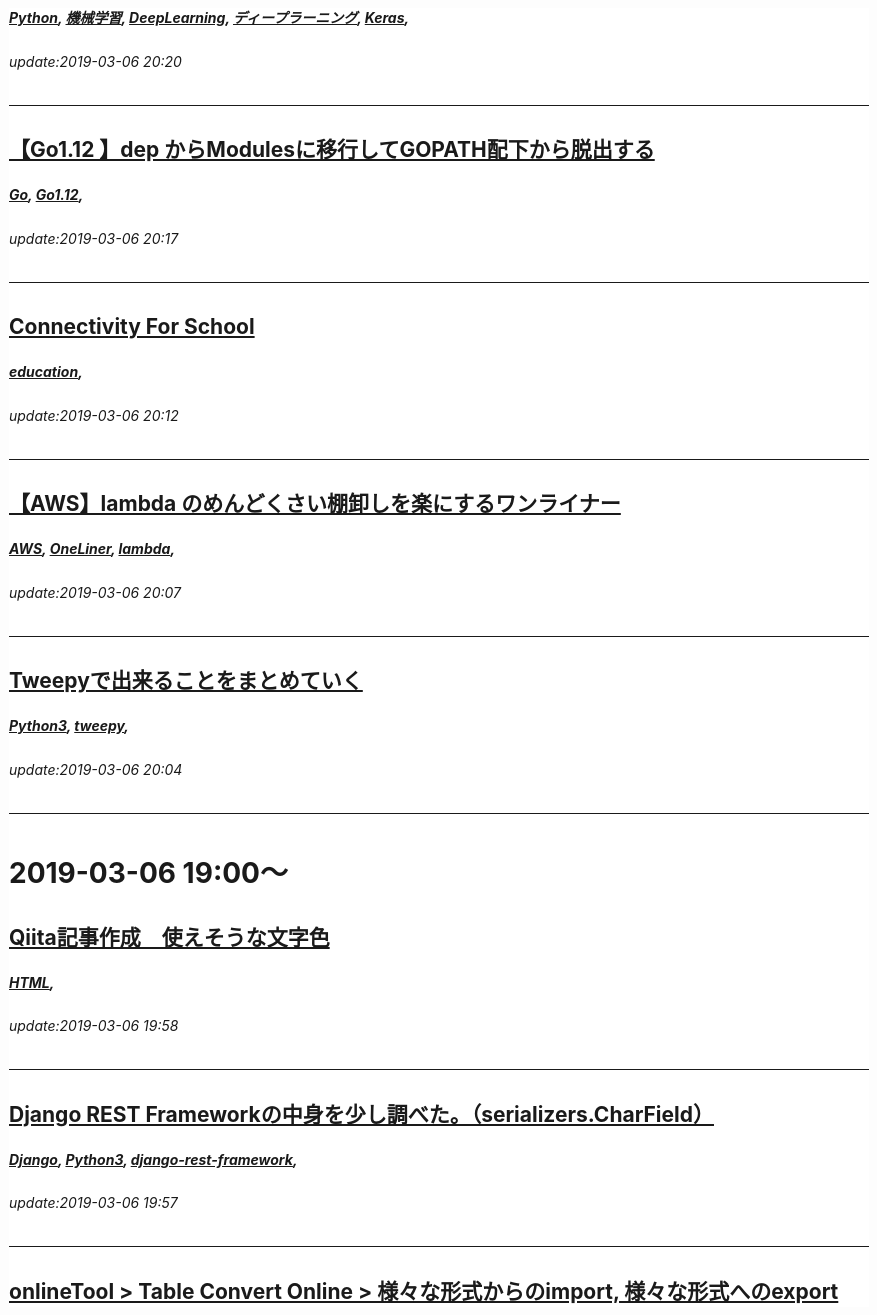 ##### [Python](https://qiita.com/tags/Python), [機械学習](https://qiita.com/tags/機械学習), [DeepLearning](https://qiita.com/tags/DeepLearning), [ディープラーニング](https://qiita.com/tags/ディープラーニング), [Keras](https://qiita.com/tags/Keras), 
###### update:2019-03-06 20:20
---
## [【Go1.12 】dep からModulesに移行してGOPATH配下から脱出する ](https://qiita.com/some-nyan/items/fbc23b3ce53f4df6deab)
##### [Go](https://qiita.com/tags/Go), [Go1.12](https://qiita.com/tags/Go1.12), 
###### update:2019-03-06 20:17
---
## [Connectivity For School](https://qiita.com/thenoth/items/f006fb2cbca9abd13173)
##### [education](https://qiita.com/tags/education), 
###### update:2019-03-06 20:12
---
## [【AWS】lambda のめんどくさい棚卸しを楽にするワンライナー](https://qiita.com/szk3/items/a8242a0b3f1162bbf2d9)
##### [AWS](https://qiita.com/tags/AWS), [OneLiner](https://qiita.com/tags/OneLiner), [lambda](https://qiita.com/tags/lambda), 
###### update:2019-03-06 20:07
---
## [Tweepyで出来ることをまとめていく](https://qiita.com/deadhead13/items/716fac053266483a80b8)
##### [Python3](https://qiita.com/tags/Python3), [tweepy](https://qiita.com/tags/tweepy), 
###### update:2019-03-06 20:04
---




# 2019-03-06 19:00～
## [Qiita記事作成　使えそうな文字色](https://qiita.com/Nukioman/items/e77e62d6d482e67ef9be)
##### [HTML](https://qiita.com/tags/HTML), 
###### update:2019-03-06 19:58
---
## [Django REST Frameworkの中身を少し調べた。（serializers.CharField）](https://qiita.com/to4king/items/a6984d9eed94a60b9578)
##### [Django](https://qiita.com/tags/Django), [Python3](https://qiita.com/tags/Python3), [django-rest-framework](https://qiita.com/tags/django-rest-framework), 
###### update:2019-03-06 19:57
---
## [onlineTool > Table Convert Online > 様々な形式からのimport, 様々な形式へのexport](https://qiita.com/7of9/items/12fe5d36221bc194265f)